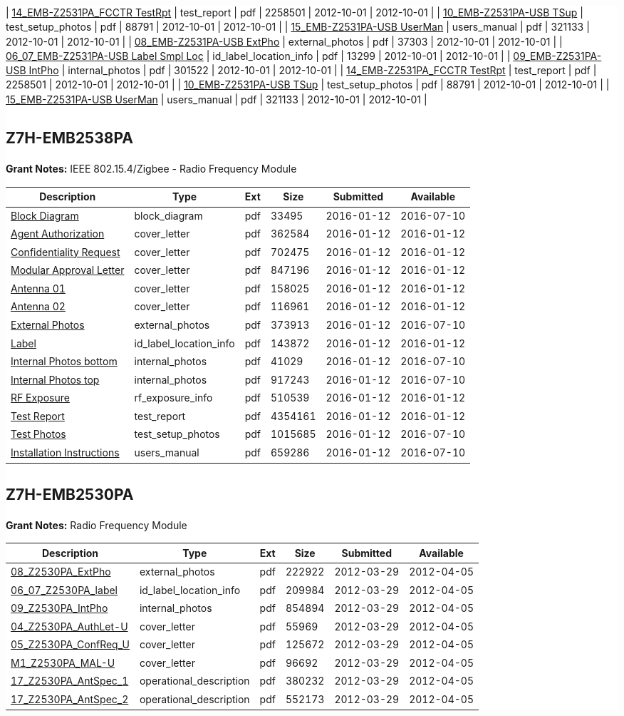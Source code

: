 | [14_EMB-Z2531PA_FCCTR TestRpt](Z7H-EMBZ2531PAUSB/12243bb9dedb54f85fb7705efa985963/1804928.pdf) | test_report | pdf | 2258501 | 2012-10-01 | 2012-10-01 |
| [10_EMB-Z2531PA-USB TSup](Z7H-EMBZ2531PAUSB/12243bb9dedb54f85fb7705efa985963/1804924.pdf) | test_setup_photos | pdf | 88791 | 2012-10-01 | 2012-10-01 |
| [15_EMB-Z2531PA-USB UserMan](Z7H-EMBZ2531PAUSB/12243bb9dedb54f85fb7705efa985963/1804929.pdf) | users_manual | pdf | 321133 | 2012-10-01 | 2012-10-01 |
| [08_EMB-Z2531PA-USB ExtPho](Z7H-EMBZ2531PAUSB/03cb7157466623f09dfe16f052009530/1804922.pdf) | external_photos | pdf | 37303 | 2012-10-01 | 2012-10-01 |
| [06_07_EMB-Z2531PA-USB Label Smpl Loc](Z7H-EMBZ2531PAUSB/03cb7157466623f09dfe16f052009530/1804921.pdf) | id_label_location_info | pdf | 13299 | 2012-10-01 | 2012-10-01 |
| [09_EMB-Z2531PA-USB IntPho](Z7H-EMBZ2531PAUSB/03cb7157466623f09dfe16f052009530/1804923.pdf) | internal_photos | pdf | 301522 | 2012-10-01 | 2012-10-01 |
| [14_EMB-Z2531PA_FCCTR TestRpt](Z7H-EMBZ2531PAUSB/03cb7157466623f09dfe16f052009530/1804928.pdf) | test_report | pdf | 2258501 | 2012-10-01 | 2012-10-01 |
| [10_EMB-Z2531PA-USB TSup](Z7H-EMBZ2531PAUSB/03cb7157466623f09dfe16f052009530/1804924.pdf) | test_setup_photos | pdf | 88791 | 2012-10-01 | 2012-10-01 |
| [15_EMB-Z2531PA-USB UserMan](Z7H-EMBZ2531PAUSB/03cb7157466623f09dfe16f052009530/1804929.pdf) | users_manual | pdf | 321133 | 2012-10-01 | 2012-10-01 |
## Z7H-EMB2538PA
**Grant Notes:** IEEE 802.15.4/Zigbee - Radio Frequency Module

| Description | Type | Ext | Size | Submitted | Available |
| ----------- | ---- | --- | ---- | --------- | --------- |
| [Block Diagram](Z7H-EMB2538PA/086db2e9dce85f793af17cd86f8d580f/2869686.pdf) | block_diagram | pdf | 33495 | 2016-01-12 | 2016-07-10 |
| [Agent Authorization](Z7H-EMB2538PA/086db2e9dce85f793af17cd86f8d580f/2869683.pdf) | cover_letter | pdf | 362584 | 2016-01-12 | 2016-01-12 |
| [Confidentiality Request](Z7H-EMB2538PA/086db2e9dce85f793af17cd86f8d580f/2869684.pdf) | cover_letter | pdf | 702475 | 2016-01-12 | 2016-01-12 |
| [Modular Approval Letter](Z7H-EMB2538PA/086db2e9dce85f793af17cd86f8d580f/2869685.pdf) | cover_letter | pdf | 847196 | 2016-01-12 | 2016-01-12 |
| [Antenna 01](Z7H-EMB2538PA/086db2e9dce85f793af17cd86f8d580f/2869696.pdf) | cover_letter | pdf | 158025 | 2016-01-12 | 2016-01-12 |
| [Antenna 02](Z7H-EMB2538PA/086db2e9dce85f793af17cd86f8d580f/2869697.pdf) | cover_letter | pdf | 116961 | 2016-01-12 | 2016-01-12 |
| [External Photos](Z7H-EMB2538PA/086db2e9dce85f793af17cd86f8d580f/2869687.pdf) | external_photos | pdf | 373913 | 2016-01-12 | 2016-07-10 |
| [Label](Z7H-EMB2538PA/086db2e9dce85f793af17cd86f8d580f/2869690.pdf) | id_label_location_info | pdf | 143872 | 2016-01-12 | 2016-01-12 |
| [Internal Photos bottom](Z7H-EMB2538PA/086db2e9dce85f793af17cd86f8d580f/2869688.pdf) | internal_photos | pdf | 41029 | 2016-01-12 | 2016-07-10 |
| [Internal Photos top](Z7H-EMB2538PA/086db2e9dce85f793af17cd86f8d580f/2869689.pdf) | internal_photos | pdf | 917243 | 2016-01-12 | 2016-07-10 |
| [RF Exposure](Z7H-EMB2538PA/086db2e9dce85f793af17cd86f8d580f/2869698.pdf) | rf_exposure_info | pdf | 510539 | 2016-01-12 | 2016-01-12 |
| [Test Report](Z7H-EMB2538PA/086db2e9dce85f793af17cd86f8d580f/2869700.pdf) | test_report | pdf | 4354161 | 2016-01-12 | 2016-01-12 |
| [Test Photos](Z7H-EMB2538PA/086db2e9dce85f793af17cd86f8d580f/2869701.pdf) | test_setup_photos | pdf | 1015685 | 2016-01-12 | 2016-07-10 |
| [Installation Instructions](Z7H-EMB2538PA/086db2e9dce85f793af17cd86f8d580f/2869695.pdf) | users_manual | pdf | 659286 | 2016-01-12 | 2016-07-10 |
## Z7H-EMB2530PA
**Grant Notes:** Radio Frequency Module

| Description | Type | Ext | Size | Submitted | Available |
| ----------- | ---- | --- | ---- | --------- | --------- |
| [08_Z2530PA_ExtPho](Z7H-EMB2530PA/6c4cb75ff93a35813c019dafcdede3c0/1665278.pdf) | external_photos | pdf | 222922 | 2012-03-29 | 2012-04-05 |
| [06_07_Z2530PA_label](Z7H-EMB2530PA/6c4cb75ff93a35813c019dafcdede3c0/1665277.pdf) | id_label_location_info | pdf | 209984 | 2012-03-29 | 2012-04-05 |
| [09_Z2530PA_IntPho](Z7H-EMB2530PA/6c4cb75ff93a35813c019dafcdede3c0/1665279.pdf) | internal_photos | pdf | 854894 | 2012-03-29 | 2012-04-05 |
| [04_Z2530PA_AuthLet-U](Z7H-EMB2530PA/6c4cb75ff93a35813c019dafcdede3c0/1665275.pdf) | cover_letter | pdf | 55969 | 2012-03-29 | 2012-04-05 |
| [05_Z2530PA_ConfReq_U](Z7H-EMB2530PA/6c4cb75ff93a35813c019dafcdede3c0/1665276.pdf) | cover_letter | pdf | 125672 | 2012-03-29 | 2012-04-05 |
| [M1_Z2530PA_MAL-U](Z7H-EMB2530PA/6c4cb75ff93a35813c019dafcdede3c0/1665316.pdf) | cover_letter | pdf | 96692 | 2012-03-29 | 2012-04-05 |
| [17_Z2530PA_AntSpec_1](Z7H-EMB2530PA/6c4cb75ff93a35813c019dafcdede3c0/1665302.pdf) | operational_description | pdf | 380232 | 2012-03-29 | 2012-04-05 |
| [17_Z2530PA_AntSpec_2](Z7H-EMB2530PA/6c4cb75ff93a35813c019dafcdede3c0/1665303.pdf) | operational_description | pdf | 552173 | 2012-03-29 | 2012-04-05 |
